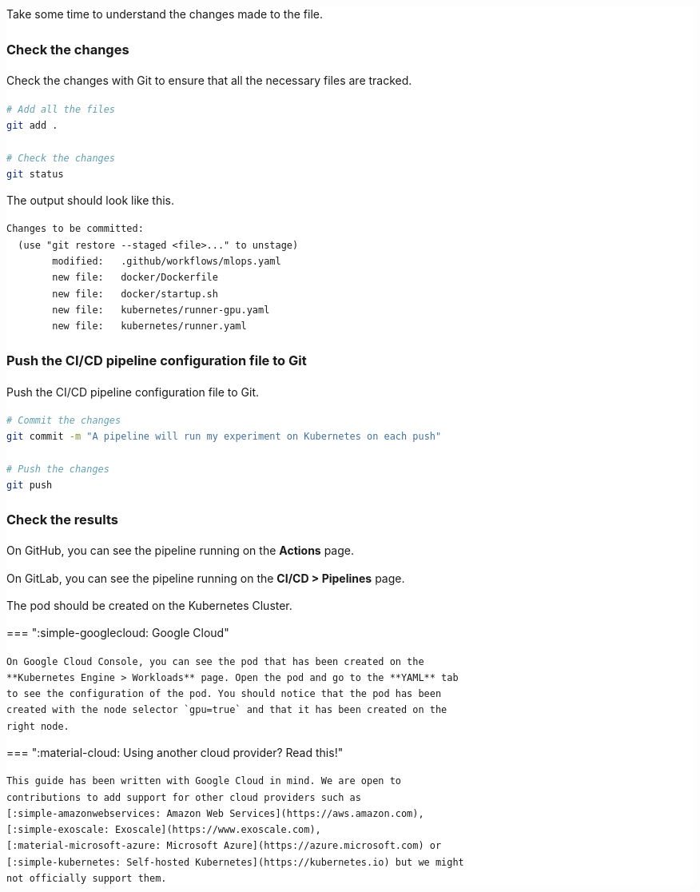 Take some time to understand the changes made to the file.

### Check the changes

Check the changes with Git to ensure that all the necessary files are tracked.

```sh title="Execute the following command(s) in a terminal"
# Add all the files
git add .

# Check the changes
git status
```

The output should look like this.

```text
Changes to be committed:
  (use "git restore --staged <file>..." to unstage)
        modified:   .github/workflows/mlops.yaml
        new file:   docker/Dockerfile
        new file:   docker/startup.sh
        new file:   kubernetes/runner-gpu.yaml
        new file:   kubernetes/runner.yaml
```

### Push the CI/CD pipeline configuration file to Git

Push the CI/CD pipeline configuration file to Git.

```sh title="Execute the following command(s) in a terminal"
# Commit the changes
git commit -m "A pipeline will run my experiment on Kubernetes on each push"

# Push the changes
git push
```

### Check the results

On GitHub, you can see the pipeline running on the **Actions** page.

On GitLab, you can see the pipeline running on the **CI/CD > Pipelines** page.

The pod should be created on the Kubernetes Cluster.

=== ":simple-googlecloud: Google Cloud"

    On Google Cloud Console, you can see the pod that has been created on the
    **Kubernetes Engine > Workloads** page. Open the pod and go to the **YAML** tab
    to see the configuration of the pod. You should notice that the pod has been
    created with the node selector `gpu=true` and that it has been created on the
    right node.

=== ":material-cloud: Using another cloud provider? Read this!"

    This guide has been written with Google Cloud in mind. We are open to
    contributions to add support for other cloud providers such as
    [:simple-amazonwebservices: Amazon Web Services](https://aws.amazon.com),
    [:simple-exoscale: Exoscale](https://www.exoscale.com),
    [:material-microsoft-azure: Microsoft Azure](https://azure.microsoft.com) or
    [:simple-kubernetes: Self-hosted Kubernetes](https://kubernetes.io) but we might
    not officially support them.
